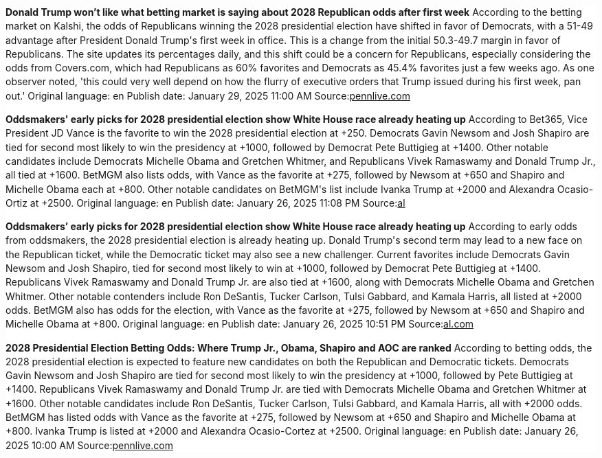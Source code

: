 **Donald Trump won’t like what betting market is saying about 2028 Republican odds after first week**
According to the betting market on Kalshi, the odds of Republicans winning the 2028 presidential election have shifted in favor of Democrats, with a 51-49 advantage after President Donald Trump's first week in office. This is a change from the initial 50.3-49.7 margin in favor of Republicans. The site updates its percentages daily, and this shift could be a concern for Republicans, especially considering the odds from Covers.com, which had Republicans as 60% favorites and Democrats as 45.4% favorites just a few weeks ago. As one observer noted, 'this could very well depend on how the flurry of executive orders that Trump issued during his first week, pan out.'
Original language: en
Publish date: January 29, 2025 11:00 AM
Source:[pennlive.com](https://www.pennlive.com/news/2025/01/donald-trump-might-not-like-what-betting-market-is-saying-about-2028-republican-odds-after-his-first-week.html)

**Oddsmakers' early picks for 2028 presidential election show White House race already heating up**
According to Bet365, Vice President JD Vance is the favorite to win the 2028 presidential election at +250. Democrats Gavin Newsom and Josh Shapiro are tied for second most likely to win the presidency at +1000, followed by Democrat Pete Buttigieg at +1400. Other notable candidates include Democrats Michelle Obama and Gretchen Whitmer, and Republicans Vivek Ramaswamy and Donald Trump Jr., all tied at +1600. BetMGM also lists odds, with Vance as the favorite at +275, followed by Newsom at +650 and Shapiro and Michelle Obama each at +800. Other notable candidates on BetMGM's list include Ivanka Trump at +2000 and Alexandra Ocasio-Ortiz at +2500.
Original language: en
Publish date: January 26, 2025 11:08 PM
Source:[al](https://www.al.com/news/2025/01/oddsmakers-early-picks-for-2028-presidential-election-show-white-house-race-already-heating-up.html)

**Oddsmakers’ early picks for 2028 presidential election show White House race already heating up**
According to early odds from oddsmakers, the 2028 presidential election is already heating up. Donald Trump's second term may lead to a new face on the Republican ticket, while the Democratic ticket may also see a new challenger. Current favorites include Democrats Gavin Newsom and Josh Shapiro, tied for second most likely to win at +1000, followed by Democrat Pete Buttigieg at +1400. Republicans Vivek Ramaswamy and Donald Trump Jr. are also tied at +1600, along with Democrats Michelle Obama and Gretchen Whitmer. Other notable contenders include Ron DeSantis, Tucker Carlson, Tulsi Gabbard, and Kamala Harris, all listed at +2000 odds. BetMGM also has odds for the election, with Vance as the favorite at +275, followed by Newsom at +650 and Shapiro and Michelle Obama at +800.
Original language: en
Publish date: January 26, 2025 10:51 PM
Source:[al.com](https://www.al.com/news/2025/01/oddsmakers-early-picks-for-2028-presidential-election-show-white-house-race-already-heating-up.html)

**2028 Presidential Election Betting Odds: Where Trump Jr., Obama, Shapiro and AOC are ranked**
According to betting odds, the 2028 presidential election is expected to feature new candidates on both the Republican and Democratic tickets. Democrats Gavin Newsom and Josh Shapiro are tied for second most likely to win the presidency at +1000, followed by Pete Buttigieg at +1400. Republicans Vivek Ramaswamy and Donald Trump Jr. are tied with Democrats Michelle Obama and Gretchen Whitmer at +1600. Other notable candidates include Ron DeSantis, Tucker Carlson, Tulsi Gabbard, and Kamala Harris, all with +2000 odds. BetMGM has listed odds with Vance as the favorite at +275, followed by Newsom at +650 and Shapiro and Michelle Obama at +800. Ivanka Trump is listed at +2000 and Alexandra Ocasio-Cortez at +2500.
Original language: en
Publish date: January 26, 2025 10:00 AM
Source:[pennlive.com](https://www.pennlive.com/news/2025/01/2028-presidential-election-betting-odds-where-aoc-don-jr-obama-and-josh-shapiro-are-ranked.html)

